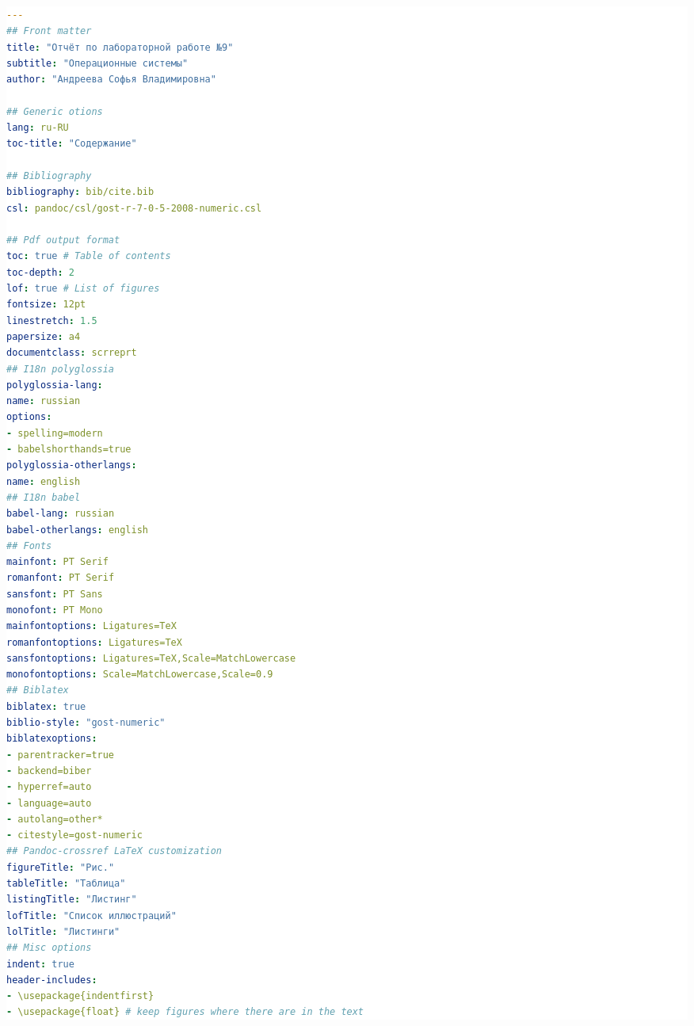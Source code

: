 ```yaml
---
## Front matter
title: "Отчёт по лабораторной работе №9"
subtitle: "Операционные системы"
author: "Андреева Софья Владимировна"

## Generic otions
lang: ru-RU
toc-title: "Содержание"

## Bibliography
bibliography: bib/cite.bib
csl: pandoc/csl/gost-r-7-0-5-2008-numeric.csl

## Pdf output format
toc: true # Table of contents
toc-depth: 2
lof: true # List of figures
fontsize: 12pt
linestretch: 1.5
papersize: a4
documentclass: scrreprt
## I18n polyglossia
polyglossia-lang:
name: russian
options:
- spelling=modern
- babelshorthands=true
polyglossia-otherlangs:
name: english
## I18n babel
babel-lang: russian
babel-otherlangs: english
## Fonts
mainfont: PT Serif
romanfont: PT Serif
sansfont: PT Sans
monofont: PT Mono
mainfontoptions: Ligatures=TeX
romanfontoptions: Ligatures=TeX
sansfontoptions: Ligatures=TeX,Scale=MatchLowercase
monofontoptions: Scale=MatchLowercase,Scale=0.9
## Biblatex
biblatex: true
biblio-style: "gost-numeric"
biblatexoptions:
- parentracker=true
- backend=biber
- hyperref=auto
- language=auto
- autolang=other*
- citestyle=gost-numeric
## Pandoc-crossref LaTeX customization
figureTitle: "Рис."
tableTitle: "Таблица"
listingTitle: "Листинг"
lofTitle: "Список иллюстраций"
lolTitle: "Листинги"
## Misc options
indent: true
header-includes:
- \usepackage{indentfirst}
- \usepackage{float} # keep figures where there are in the text
```
